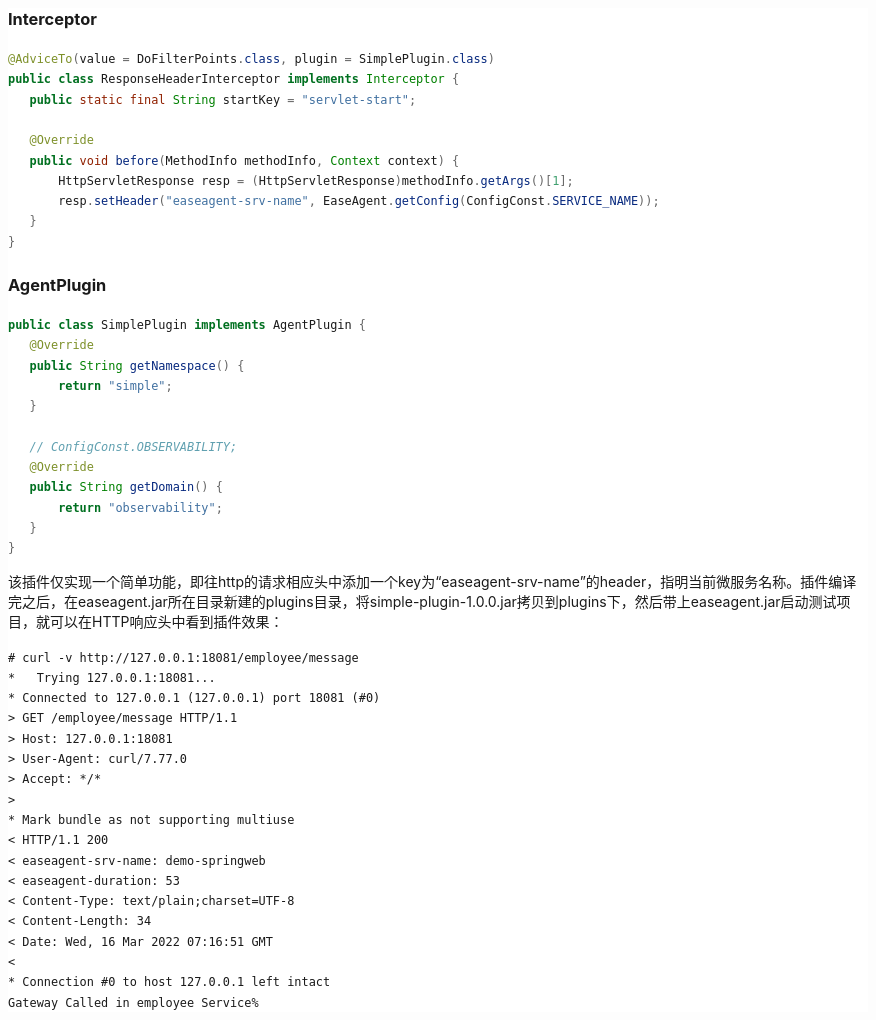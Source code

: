### Interceptor
```java
@AdviceTo(value = DoFilterPoints.class, plugin = SimplePlugin.class)
public class ResponseHeaderInterceptor implements Interceptor {
   public static final String startKey = "servlet-start";

   @Override
   public void before(MethodInfo methodInfo, Context context) {
       HttpServletResponse resp = (HttpServletResponse)methodInfo.getArgs()[1];
       resp.setHeader("easeagent-srv-name", EaseAgent.getConfig(ConfigConst.SERVICE_NAME));
   }
}
```

### AgentPlugin
```java
public class SimplePlugin implements AgentPlugin {
   @Override
   public String getNamespace() {
       return "simple";
   }

   // ConfigConst.OBSERVABILITY;
   @Override
   public String getDomain() {
       return "observability";
   }
}
```

该插件仅实现一个简单功能，即往http的请求相应头中添加一个key为“easeagent-srv-name”的header，指明当前微服务名称。插件编译完之后，在easeagent.jar所在目录新建的plugins目录，将simple-plugin-1.0.0.jar拷贝到plugins下，然后带上easeagent.jar启动测试项目，就可以在HTTP响应头中看到插件效果：
```shell
# curl -v http://127.0.0.1:18081/employee/message
*   Trying 127.0.0.1:18081...
* Connected to 127.0.0.1 (127.0.0.1) port 18081 (#0)
> GET /employee/message HTTP/1.1
> Host: 127.0.0.1:18081
> User-Agent: curl/7.77.0
> Accept: */*
>
* Mark bundle as not supporting multiuse
< HTTP/1.1 200
< easeagent-srv-name: demo-springweb
< easeagent-duration: 53
< Content-Type: text/plain;charset=UTF-8
< Content-Length: 34
< Date: Wed, 16 Mar 2022 07:16:51 GMT
<
* Connection #0 to host 127.0.0.1 left intact
Gateway Called in employee Service%

```
